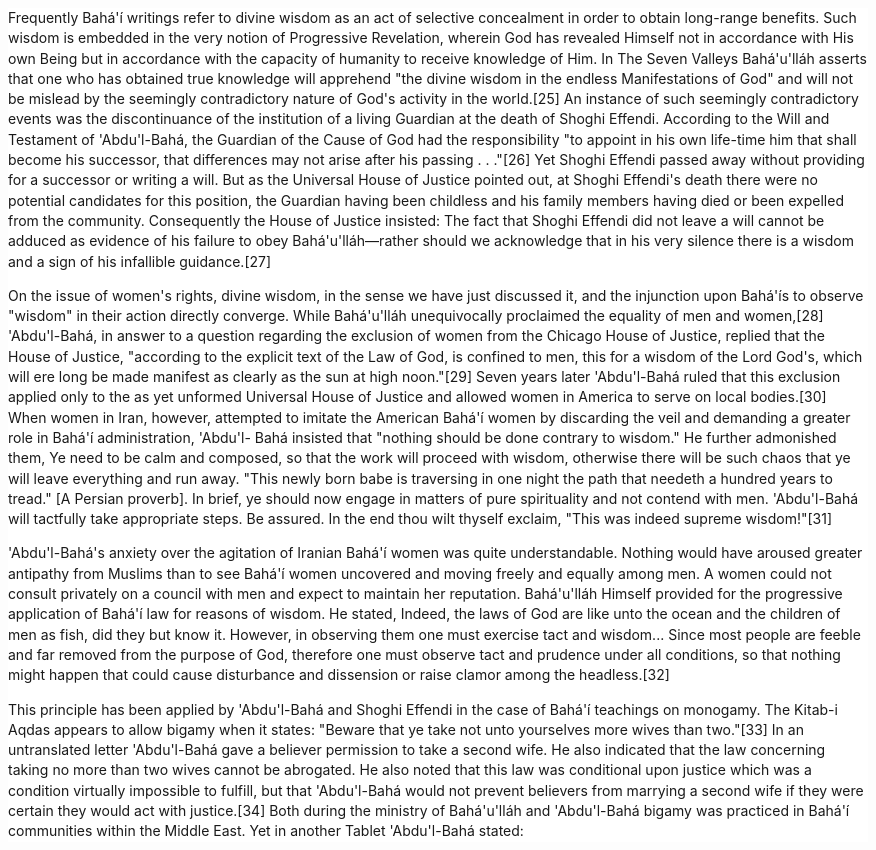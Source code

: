 Frequently Bahá'í writings refer to divine wisdom as an act of selective concealment in order to obtain long-range benefits. Such wisdom is embedded in the very notion of Progressive Revelation, wherein God has revealed Himself not in accordance with His own Being but in accordance with the capacity of humanity to receive knowledge of Him. In The Seven Valleys Bahá'u'lláh asserts that one who has obtained true knowledge will apprehend "the divine wisdom in the endless Manifestations of God" and will not be mislead by the seemingly contradictory nature of God's activity in the world.\[25\] An instance of such seemingly contradictory events was the discontinuance of the institution of a living Guardian at the death of Shoghi Effendi. According to the Will and Testament of 'Abdu'l-Bahá, the Guardian of the Cause of God had the responsibility "to appoint in his own life-time him that shall become his successor, that differences may not arise after his passing . . ."\[26\] Yet Shoghi Effendi passed away without providing for a successor or writing a will. But as the Universal House of Justice pointed out, at Shoghi Effendi's death there were no potential candidates for this position, the Guardian having been childless and his family members having died or been expelled from the community. Consequently the House of Justice insisted: The fact that Shoghi Effendi did not leave a will cannot be adduced as evidence of his failure to obey Bahá'u'lláh—rather should we acknowledge that in his very silence there is a wisdom and a sign of his infallible guidance.\[27\]

On the issue of women's rights, divine wisdom, in the sense we have just discussed it, and the injunction upon Bahá'ís to observe "wisdom" in their action directly converge. While Bahá'u'lláh unequivocally proclaimed the equality of men and women,\[28\] 'Abdu'l-Bahá, in answer to a question regarding the exclusion of women from the Chicago House of Justice, replied that the House of Justice, "according to the explicit text of the Law of God, is confined to men, this for a wisdom of the Lord God's, which will ere long be made manifest as clearly as the sun at high noon."\[29\] Seven years later 'Abdu'l-Bahá ruled that this exclusion applied only to the as yet unformed Universal House of Justice and allowed women in America to serve on local bodies.\[30\] When women in Iran, however, attempted to imitate the American Bahá'í women by discarding the veil and demanding a greater role in Bahá'í administration, 'Abdu'l- Bahá insisted that "nothing should be done contrary to wisdom." He further admonished them, Ye need to be calm and composed, so that the work will proceed with wisdom, otherwise there will be such chaos that ye will leave everything and run away. "This newly born babe is traversing in one night the path that needeth a hundred years to tread." \[A Persian proverb\]. In brief, ye should now engage in matters of pure spirituality and not contend with men. 'Abdu'l-Bahá will tactfully take appropriate steps. Be assured. In the end thou wilt thyself exclaim, "This was indeed supreme wisdom!"\[31\]

'Abdu'l-Bahá's anxiety over the agitation of Iranian Bahá'í women was quite understandable. Nothing would have aroused greater antipathy from Muslims than to see Bahá'í women uncovered and moving freely and equally among men. A women could not consult privately on a council with men and expect to maintain her reputation. Bahá'u'lláh Himself provided for the progressive application of Bahá'í law for reasons of wisdom. He stated, Indeed, the laws of God are like unto the ocean and the children of men as fish, did they but know it. However, in observing them one must exercise tact and wisdom... Since most people are feeble and far removed from the purpose of God, therefore one must observe tact and prudence under all conditions, so that nothing might happen that could cause disturbance and dissension or raise clamor among the headless.\[32\]

This principle has been applied by 'Abdu'l-Bahá and Shoghi Effendi in the case of Bahá'í teachings on monogamy. The Kitab-i Aqdas appears to allow bigamy when it states: "Beware that ye take not unto yourselves more wives than two."\[33\] In an untranslated letter 'Abdu'l-Bahá gave a believer permission to take a second wife. He also indicated that the law concerning taking no more than two wives cannot be abrogated. He also noted that this law was conditional upon justice which was a condition virtually impossible to fulfill, but that 'Abdu'l-Bahá would not prevent believers from marrying a second wife if they were certain they would act with justice.\[34\] Both during the ministry of Bahá'u'lláh and 'Abdu'l-Bahá bigamy was practiced in Bahá'í communities within the Middle East. Yet in another Tablet 'Abdu'l-Bahá stated:
